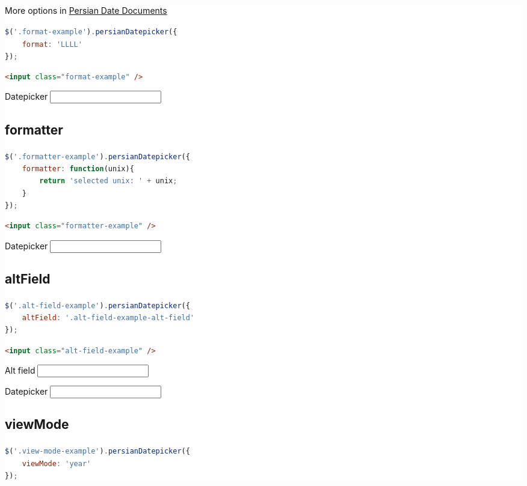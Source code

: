 More options in [Persian Date Documents](http://babakhani.github.io/PersianWebToolkit/datepicker)

```javascript
$('.format-example').persianDatepicker({
    format: 'LLLL' 
});
```

```html
<input class="format-example" />
```
<label>Datepicker</label>
<input class="datepicker-demo format-example" />


## formatter

```javascript
$('.formatter-example').persianDatepicker({
    formatter: function(unix){
        return 'selected unix: ' + unix; 
    } 
});
```

```html
<input class="formatter-example" />
```
<label>Datepicker</label>
<input class="datepicker-demo formatter-example" />


## altField

```javascript
$('.alt-field-example').persianDatepicker({
    altField: '.alt-field-example-alt-field'
});
```

```html
<input class="alt-field-example" />
```
<label>Alt field</label>
<input class="datepicker-demo-alt alt-field-example-alt-field" />

<label>Datepicker</label>
<input class="datepicker-demo alt-field-example" />

## viewMode

```javascript
$('.view-mode-example').persianDatepicker({
    viewMode: 'year'
});
```
